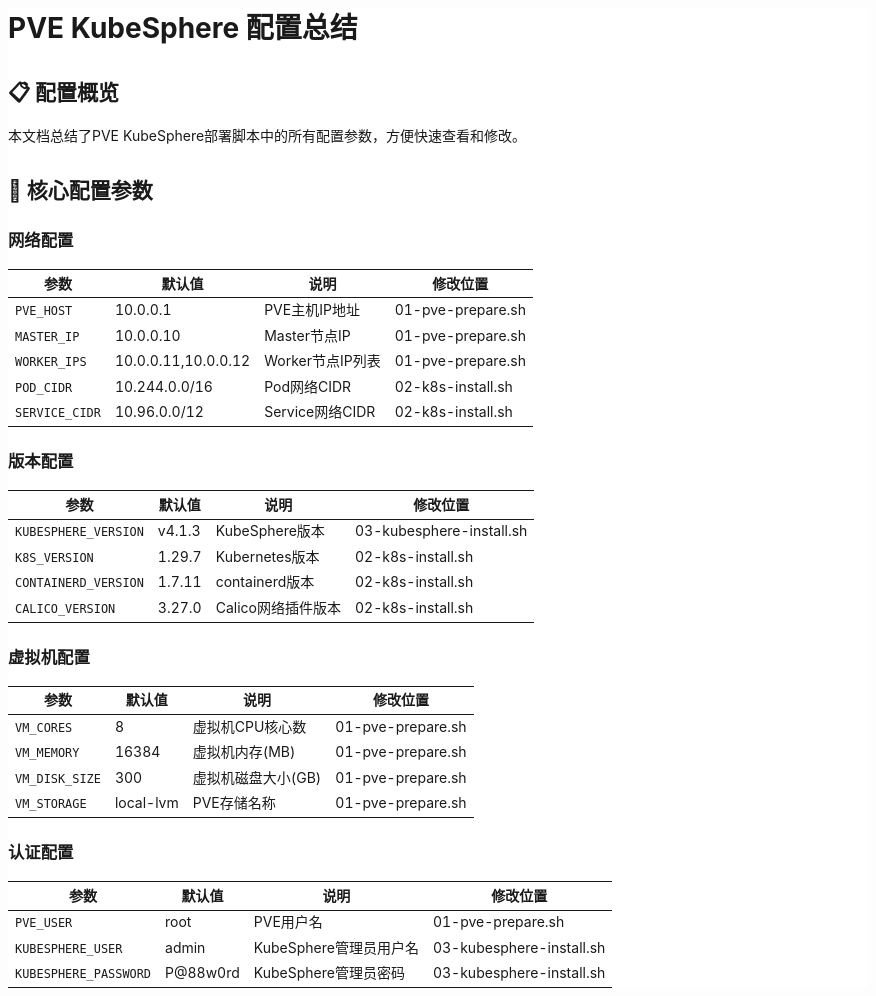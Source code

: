 # PVE KubeSphere 配置总结

## 📋 配置概览

本文档总结了PVE KubeSphere部署脚本中的所有配置参数，方便快速查看和修改。

## 🔧 核心配置参数

### 网络配置

| 参数 | 默认值 | 说明 | 修改位置 |
|------|--------|------|----------|
| `PVE_HOST` | 10.0.0.1 | PVE主机IP地址 | 01-pve-prepare.sh |
| `MASTER_IP` | 10.0.0.10 | Master节点IP | 01-pve-prepare.sh |
| `WORKER_IPS` | 10.0.0.11,10.0.0.12 | Worker节点IP列表 | 01-pve-prepare.sh |
| `POD_CIDR` | 10.244.0.0/16 | Pod网络CIDR | 02-k8s-install.sh |
| `SERVICE_CIDR` | 10.96.0.0/12 | Service网络CIDR | 02-k8s-install.sh |

### 版本配置

| 参数 | 默认值 | 说明 | 修改位置 |
|------|--------|------|----------|
| `KUBESPHERE_VERSION` | v4.1.3 | KubeSphere版本 | 03-kubesphere-install.sh |
| `K8S_VERSION` | 1.29.7 | Kubernetes版本 | 02-k8s-install.sh |
| `CONTAINERD_VERSION` | 1.7.11 | containerd版本 | 02-k8s-install.sh |
| `CALICO_VERSION` | 3.27.0 | Calico网络插件版本 | 02-k8s-install.sh |

### 虚拟机配置

| 参数 | 默认值 | 说明 | 修改位置 |
|------|--------|------|----------|
| `VM_CORES` | 8 | 虚拟机CPU核心数 | 01-pve-prepare.sh |
| `VM_MEMORY` | 16384 | 虚拟机内存(MB) | 01-pve-prepare.sh |
| `VM_DISK_SIZE` | 300 | 虚拟机磁盘大小(GB) | 01-pve-prepare.sh |
| `VM_STORAGE` | local-lvm | PVE存储名称 | 01-pve-prepare.sh |

### 认证配置

| 参数 | 默认值 | 说明 | 修改位置 |
|------|--------|------|----------|
| `PVE_USER` | root | PVE用户名 | 01-pve-prepare.sh |
| `KUBESPHERE_USER` | admin | KubeSphere管理员用户名 | 03-kubesphere-install.sh |
| `KUBESPHERE_PASSWORD` | P@88w0rd | KubeSphere管理员密码 | 03-kubesphere-install.sh |

